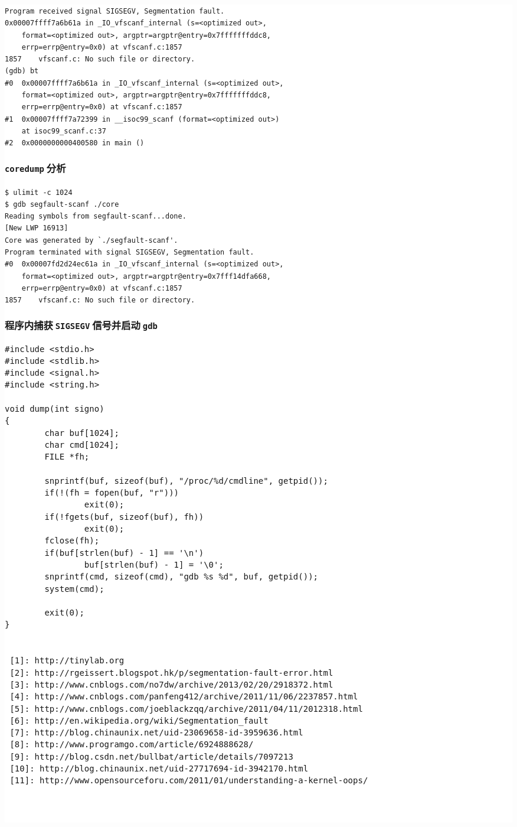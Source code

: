     Program received signal SIGSEGV, Segmentation fault.
    0x00007ffff7a6b61a in _IO_vfscanf_internal (s=<optimized out>,
        format=<optimized out>, argptr=argptr@entry=0x7fffffffddc8,
        errp=errp@entry=0x0) at vfscanf.c:1857
    1857    vfscanf.c: No such file or directory.
    (gdb) bt
    #0  0x00007ffff7a6b61a in _IO_vfscanf_internal (s=<optimized out>,
        format=<optimized out>, argptr=argptr@entry=0x7fffffffddc8,
        errp=errp@entry=0x0) at vfscanf.c:1857
    #1  0x00007ffff7a72399 in __isoc99_scanf (format=<optimized out>)
        at isoc99_scanf.c:37
    #2  0x0000000000400580 in main ()


### <span id="coredump"><code>coredump</code> 分析</span>

    $ ulimit -c 1024
    $ gdb segfault-scanf ./core
    Reading symbols from segfault-scanf...done.
    [New LWP 16913]
    Core was generated by `./segfault-scanf'.
    Program terminated with signal SIGSEGV, Segmentation fault.
    #0  0x00007fd2d24ec61a in _IO_vfscanf_internal (s=<optimized out>,
        format=<optimized out>, argptr=argptr@entry=0x7fff14dfa668,
        errp=errp@entry=0x0) at vfscanf.c:1857
    1857    vfscanf.c: No such file or directory.


### <span id="_SIGSEGV_gdb">程序内捕获 <code>SIGSEGV</code> 信号并启动 <code>gdb</code></span>

<pre>#include &lt;stdio.h>
#include &lt;stdlib.h>
#include &lt;signal.h>
#include &lt;string.h>

void dump(int signo)
{
        char buf[1024];
        char cmd[1024];
        FILE *fh;

        snprintf(buf, sizeof(buf), "/proc/%d/cmdline", getpid());
        if(!(fh = fopen(buf, "r")))
                exit(0);
        if(!fgets(buf, sizeof(buf), fh))
                exit(0);
        fclose(fh);
        if(buf[strlen(buf) - 1] == '\n')
                buf[strlen(buf) - 1] = '\0';
        snprintf(cmd, sizeof(cmd), "gdb %s %d", buf, getpid());
        system(cmd);

        exit(0);
}


 [1]: http://tinylab.org
 [2]: http://rgeissert.blogspot.hk/p/segmentation-fault-error.html
 [3]: http://www.cnblogs.com/no7dw/archive/2013/02/20/2918372.html
 [4]: http://www.cnblogs.com/panfeng412/archive/2011/11/06/2237857.html
 [5]: http://www.cnblogs.com/joeblackzqq/archive/2011/04/11/2012318.html
 [6]: http://en.wikipedia.org/wiki/Segmentation_fault
 [7]: http://blog.chinaunix.net/uid-23069658-id-3959636.html
 [8]: http://www.programgo.com/article/6924888628/
 [9]: http://blog.csdn.net/bullbat/article/details/7097213
 [10]: http://blog.chinaunix.net/uid-27717694-id-3942170.html
 [11]: http://www.opensourceforu.com/2011/01/understanding-a-kernel-oops/